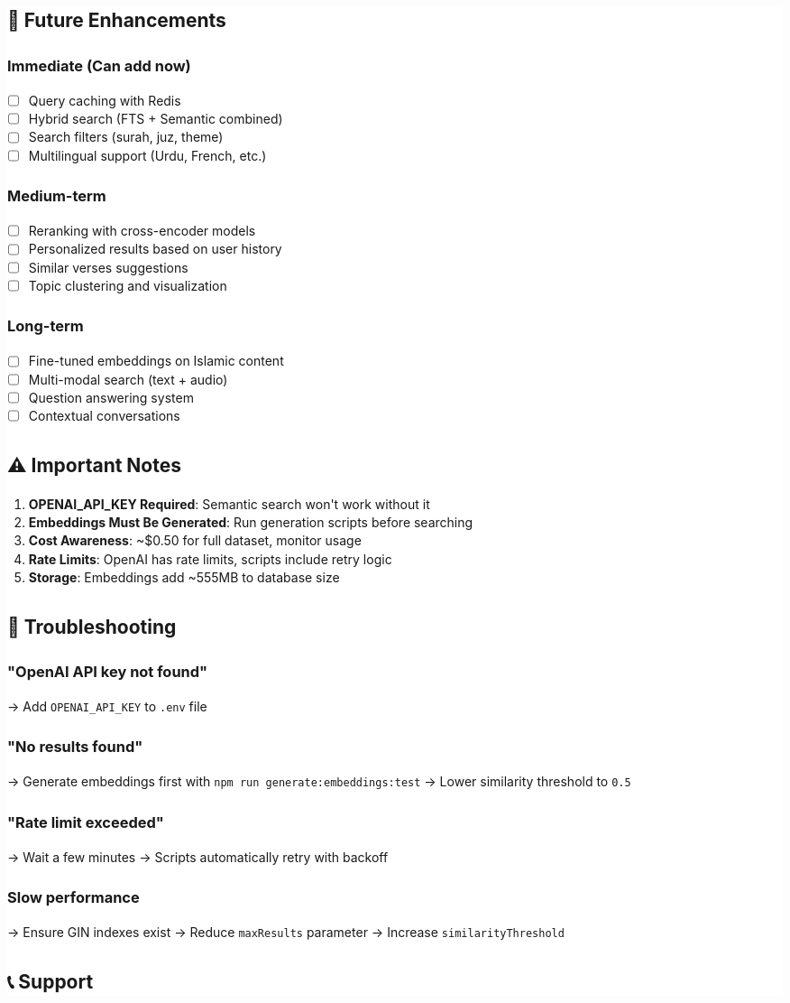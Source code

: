## 🔮 Future Enhancements

### Immediate (Can add now)
- [ ] Query caching with Redis
- [ ] Hybrid search (FTS + Semantic combined)
- [ ] Search filters (surah, juz, theme)
- [ ] Multilingual support (Urdu, French, etc.)

### Medium-term
- [ ] Reranking with cross-encoder models
- [ ] Personalized results based on user history
- [ ] Similar verses suggestions
- [ ] Topic clustering and visualization

### Long-term
- [ ] Fine-tuned embeddings on Islamic content
- [ ] Multi-modal search (text + audio)
- [ ] Question answering system
- [ ] Contextual conversations

## ⚠️ Important Notes

1. **OPENAI_API_KEY Required**: Semantic search won't work without it
2. **Embeddings Must Be Generated**: Run generation scripts before searching
3. **Cost Awareness**: ~$0.50 for full dataset, monitor usage
4. **Rate Limits**: OpenAI has rate limits, scripts include retry logic
5. **Storage**: Embeddings add ~555MB to database size

## 🐛 Troubleshooting

### "OpenAI API key not found"
→ Add `OPENAI_API_KEY` to `.env` file

### "No results found"
→ Generate embeddings first with `npm run generate:embeddings:test`
→ Lower similarity threshold to `0.5`

### "Rate limit exceeded"
→ Wait a few minutes
→ Scripts automatically retry with backoff

### Slow performance
→ Ensure GIN indexes exist
→ Reduce `maxResults` parameter
→ Increase `similarityThreshold`

## 📞 Support
